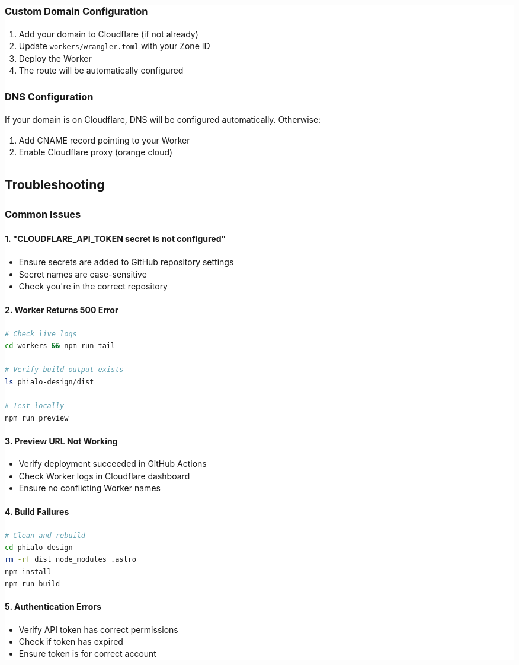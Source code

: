 ### Custom Domain Configuration

1. Add your domain to Cloudflare (if not already)
2. Update `workers/wrangler.toml` with your Zone ID
3. Deploy the Worker
4. The route will be automatically configured

### DNS Configuration

If your domain is on Cloudflare, DNS will be configured automatically. Otherwise:
1. Add CNAME record pointing to your Worker
2. Enable Cloudflare proxy (orange cloud)

## Troubleshooting

### Common Issues

#### 1. "CLOUDFLARE_API_TOKEN secret is not configured"
- Ensure secrets are added to GitHub repository settings
- Secret names are case-sensitive
- Check you're in the correct repository

#### 2. Worker Returns 500 Error
```bash
# Check live logs
cd workers && npm run tail

# Verify build output exists
ls phialo-design/dist

# Test locally
npm run preview
```

#### 3. Preview URL Not Working
- Verify deployment succeeded in GitHub Actions
- Check Worker logs in Cloudflare dashboard
- Ensure no conflicting Worker names

#### 4. Build Failures
```bash
# Clean and rebuild
cd phialo-design
rm -rf dist node_modules .astro
npm install
npm run build
```

#### 5. Authentication Errors
- Verify API token has correct permissions
- Check if token has expired
- Ensure token is for correct account
